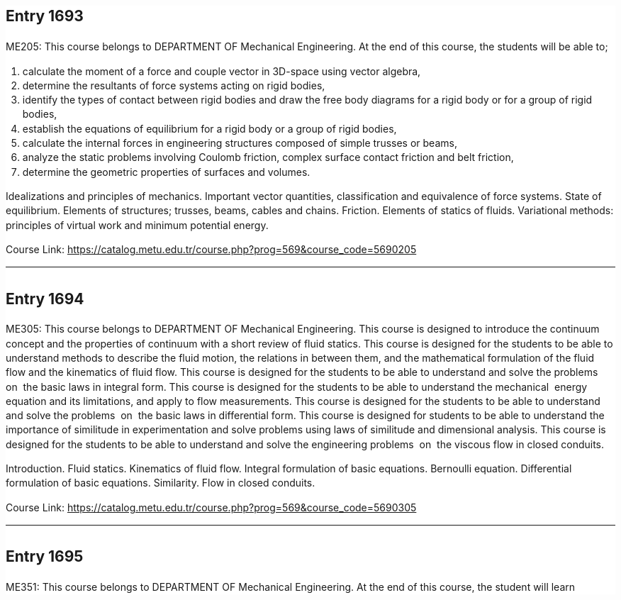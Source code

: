 ## Entry 1693

ME205: This course belongs to DEPARTMENT OF Mechanical Engineering. At the end of this course, the students will be able to;
1. calculate the moment of a force and couple vector in 3D-space using vector algebra,
2. determine the resultants of force systems acting on rigid bodies,
3. identify the types of contact between rigid bodies and draw the free body diagrams for a rigid body or for a group of rigid bodies,
4. establish the equations of equilibrium for a rigid body or a group of rigid bodies,
5. calculate the internal forces in engineering structures composed of simple trusses or beams,
6. analyze the static problems involving Coulomb friction, complex surface contact friction and belt friction,
7. determine the geometric properties of surfaces and volumes.
 
Idealizations and principles of mechanics. Important vector quantities, classification and equivalence of force systems. State of equilibrium. Elements of structures; trusses, beams, cables and chains. Friction. Elements of statics of fluids. Variational methods: principles of virtual work and minimum potential energy.

Course Link: https://catalog.metu.edu.tr/course.php?prog=569&course_code=5690205

---

## Entry 1694

ME305: This course belongs to DEPARTMENT OF Mechanical Engineering. This course is designed to introduce the continuum concept and the properties of continuum with a short review of fluid statics.
This course is designed for the students to be able to understand methods to describe the fluid motion, the relations in between them, and the mathematical formulation of the fluid flow and the kinematics of fluid flow.
This course is designed for the students to be able to understand and solve the problems  on  the basic laws in integral form.
This course is designed for the students to be able to understand the mechanical  energy equation and its limitations, and apply to flow measurements.
This course is designed for the students to be able to understand and solve the problems  on  the basic laws in differential form.
This course is designed for students to be able to understand the importance of similitude in experimentation and solve problems using laws of similitude and dimensional analysis.
This course is designed for the students to be able to understand and solve the engineering problems  on  the viscous flow in closed conduits.
 
Introduction. Fluid statics. Kinematics of fluid flow. Integral formulation of basic equations. Bernoulli equation. Differential formulation of basic equations. Similarity. Flow in closed conduits.

Course Link: https://catalog.metu.edu.tr/course.php?prog=569&course_code=5690305

---

## Entry 1695

ME351: This course belongs to DEPARTMENT OF Mechanical Engineering. At the end of this course, the student will learn
